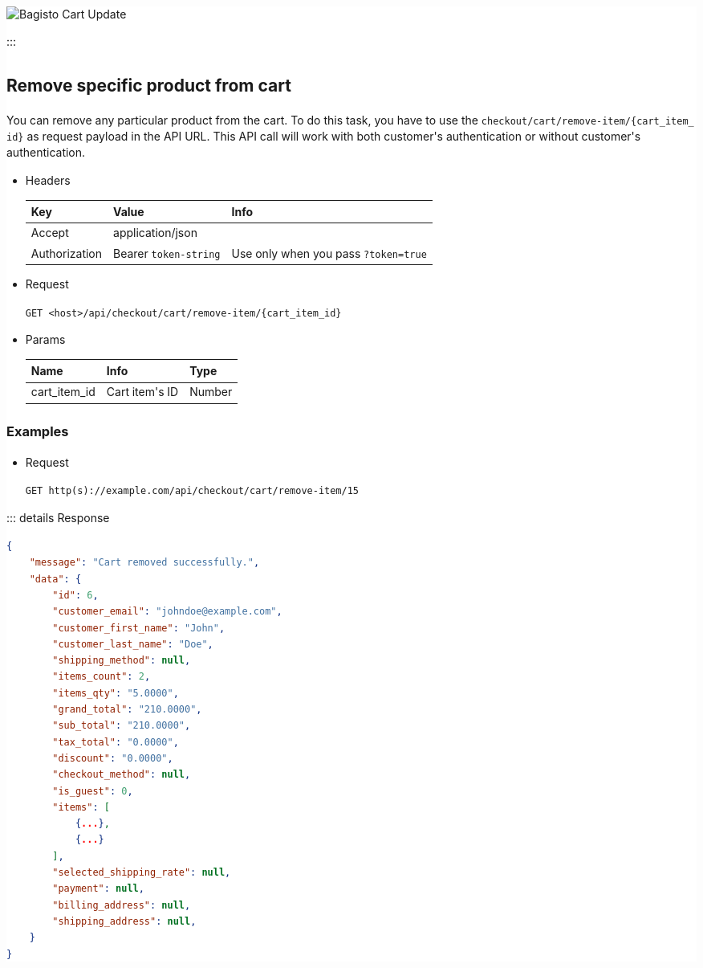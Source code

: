   ![Bagisto Cart Update](../../assets/images/api/bagisto_cart_update.jpg)

:::

## Remove specific product from cart

You can remove any particular product from the cart. To do this task, you have to use the `checkout/cart/remove-item/{cart_item_id}` as request payload in the API URL. This API call will work with both customer's authentication or without customer's authentication.

- Headers

  | Key           | Value                 | Info                                 |
  | ------------- | --------------------- | ------------------------------------ |
  | Accept        | application/json      |                                      |
  | Authorization | Bearer `token-string` | Use only when you pass `?token=true` |

- Request

  `GET <host>/api/checkout/cart/remove-item/{cart_item_id}`

- Params

  | Name         | Info           | Type    |
  | ------------ | -------------- | ------- |
  | cart_item_id | Cart item's ID | Number  |

### Examples

- Request

  `GET http(s)://example.com/api/checkout/cart/remove-item/15`

::: details Response

  ~~~json
  {
      "message": "Cart removed successfully.",
      "data": {
          "id": 6,
          "customer_email": "johndoe@example.com",
          "customer_first_name": "John",
          "customer_last_name": "Doe",
          "shipping_method": null,
          "items_count": 2,
          "items_qty": "5.0000",
          "grand_total": "210.0000",
          "sub_total": "210.0000",
          "tax_total": "0.0000",
          "discount": "0.0000",
          "checkout_method": null,
          "is_guest": 0,
          "items": [
              {...},
              {...}
          ],
          "selected_shipping_rate": null,
          "payment": null,
          "billing_address": null,
          "shipping_address": null,
      }
  }
  ~~~
